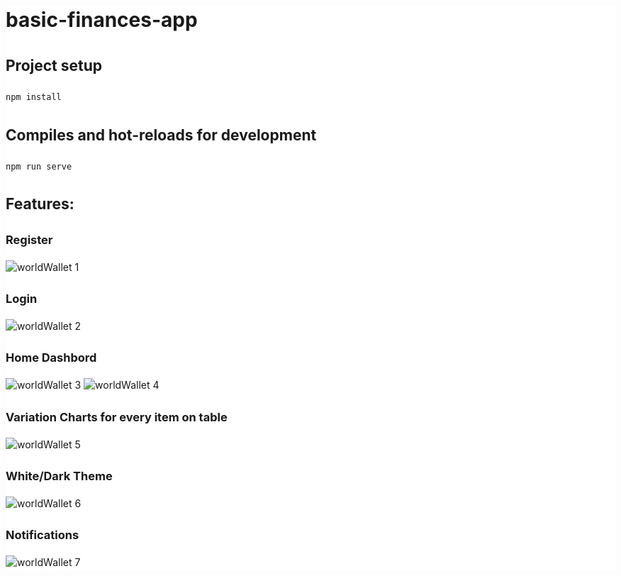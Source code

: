 # basic-finances-app

## Project setup
```
npm install
```

## Compiles and hot-reloads for development
```
npm run serve
```

## Features:

### Register 

<img width="1298" alt="worldWallet 1" src="https://user-images.githubusercontent.com/63560910/212494808-6f8a7419-e98c-43f9-aa5e-f3384daa0ff7.png">

### Login 

<img width="1430" alt="worldWallet 2" src="https://user-images.githubusercontent.com/63560910/212494857-e12d21d7-a964-470e-83dc-6571ac8070cc.png">

### Home Dashbord 

<img width="1291" alt="worldWallet 3" src="https://user-images.githubusercontent.com/63560910/212494885-7340af9f-dfdf-43f6-8d07-1c2871384bf5.png">
<img width="1163" alt="worldWallet 4" src="https://user-images.githubusercontent.com/63560910/212494889-20a44ab2-080b-43b9-acfa-a1f6b81d0211.png">


### Variation Charts for every item on table 

<img width="1288" alt="worldWallet 5" src="https://user-images.githubusercontent.com/63560910/212494978-e17ef9d1-5717-469c-99ac-197f6601271b.png">

### White/Dark Theme 

<img width="1291" alt="worldWallet 6" src="https://user-images.githubusercontent.com/63560910/212494942-bc99832f-ef8f-4ea9-ba15-9e8e1dfd5b7f.png">

### Notifications 

<img width="1293" alt="worldWallet 7" src="https://user-images.githubusercontent.com/63560910/212495204-1b276445-531d-476d-a3f5-d091f1a05daa.png">
